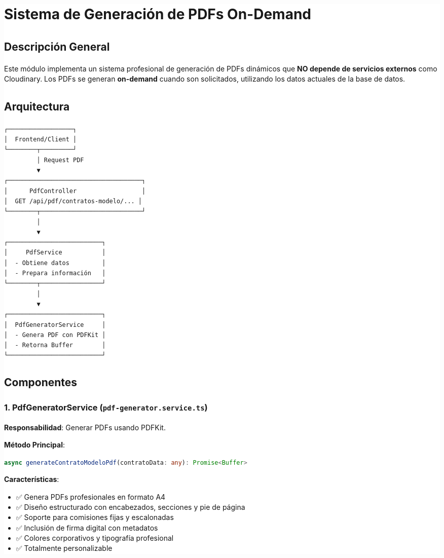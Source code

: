 # Sistema de Generación de PDFs On-Demand

## Descripción General

Este módulo implementa un sistema profesional de generación de PDFs dinámicos que **NO depende de servicios externos** como Cloudinary. Los PDFs se generan **on-demand** cuando son solicitados, utilizando los datos actuales de la base de datos.

## Arquitectura

```
┌──────────────────┐
│  Frontend/Client │
└────────┬─────────┘
         │ Request PDF
         ▼
┌─────────────────────────────────────┐
│      PdfController                  │
│  GET /api/pdf/contratos-modelo/... │
└────────┬────────────────────────────┘
         │
         ▼
┌──────────────────────────┐
│     PdfService           │
│  - Obtiene datos         │
│  - Prepara información   │
└────────┬─────────────────┘
         │
         ▼
┌──────────────────────────┐
│  PdfGeneratorService     │
│  - Genera PDF con PDFKit │
│  - Retorna Buffer        │
└──────────────────────────┘
```

## Componentes

### 1. PdfGeneratorService (`pdf-generator.service.ts`)

**Responsabilidad**: Generar PDFs usando PDFKit.

**Método Principal**:
```typescript
async generateContratoModeloPdf(contratoData: any): Promise<Buffer>
```

**Características**:
- ✅ Genera PDFs profesionales en formato A4
- ✅ Diseño estructurado con encabezados, secciones y pie de página
- ✅ Soporte para comisiones fijas y escalonadas
- ✅ Inclusión de firma digital con metadatos
- ✅ Colores corporativos y tipografía profesional
- ✅ Totalmente personalizable
